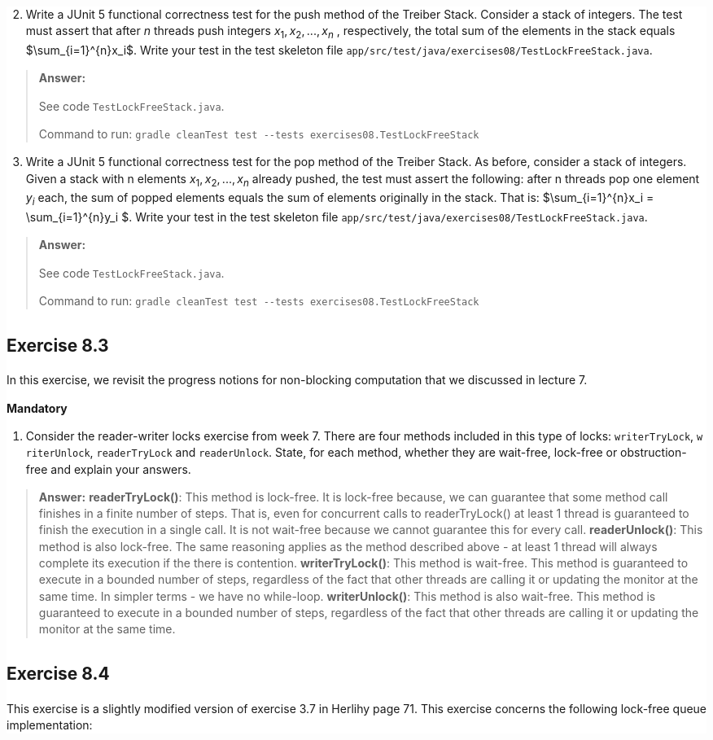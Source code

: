 2. Write a JUnit 5 functional correctness test for the push method of the Treiber Stack. Consider a stack of integers. The test must assert that after *n* threads push integers $x_1, x_2 , . . . , x_n$ , respectively, the total sum of the elements in the stack equals $\sum_{i=1}^{n}x_i$. Write your test in the test skeleton file `app/src/test/java/exercises08/TestLockFreeStack.java`.

> **Answer:**
>
> See code `TestLockFreeStack.java`. 
>
> Command to run: `gradle cleanTest test --tests exercises08.TestLockFreeStack`

3. Write a JUnit 5 functional correctness test for the pop method of the Treiber Stack. As before, consider a stack of integers. Given a stack with n elements $x_1, x_2, . . . , x_n$ already pushed, the test must assert the following: after n threads pop one element $y_i$ each, the sum of popped elements equals the sum of elements originally in the stack. That is: $\sum_{i=1}^{n}x_i = \sum_{i=1}^{n}y_i $. Write your test in the test skeleton file `app/src/test/java/exercises08/TestLockFreeStack.java`.

> **Answer:**
>
> See code `TestLockFreeStack.java`.
>
> Command to run: `gradle cleanTest test --tests exercises08.TestLockFreeStack`

## Exercise 8.3

In this exercise, we revisit the progress notions for non-blocking computation that we discussed
in lecture 7.

**Mandatory**
1. Consider the reader-writer locks exercise from week 7. There are four methods included in this type of locks: `writerTryLock`, `writerUnlock`, `readerTryLock` and `readerUnlock`. State, for each method, whether they are wait-free, lock-free or obstruction-free and explain your answers.

>**Answer:**
> **readerTryLock()**:
> This method is lock-free. It is lock-free because, we can guarantee that some method call finishes in a finite number of steps. That is, even for concurrent calls to readerTryLock() at least 1 thread is guaranteed to finish the execution in a single call. It is not wait-free because we cannot guarantee this for every call.
> **readerUnlock()**: This method is also lock-free. The same reasoning applies as the method described above - at least 1 thread will always complete its execution if the there is contention.
> **writerTryLock()**: This method is wait-free. This method is guaranteed to execute in a bounded number of steps, regardless of the fact that other threads are calling it or updating the monitor at the same time. In simpler terms - we have no while-loop.
> **writerUnlock()**: This method is also wait-free. This method is guaranteed to execute in a bounded number of steps, regardless of the fact that other threads are calling it or updating the monitor at the same time.


## Exercise 8.4

This exercise is a slightly modified version of exercise 3.7 in Herlihy page 71. This exercise concerns the following lock-free queue implementation:
